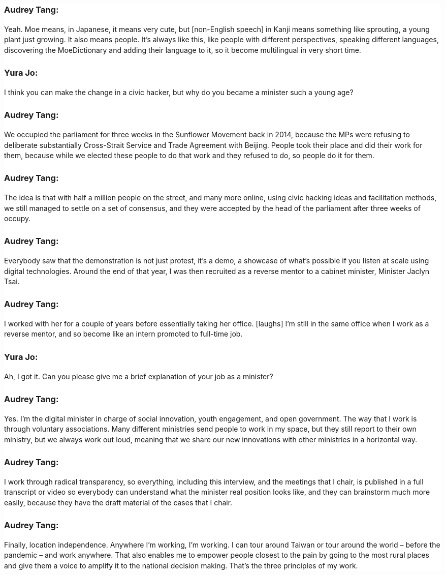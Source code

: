 ### Audrey Tang:
Yeah. Moe means, in Japanese, it means very cute, but \[non-English speech\] in Kanji means something like sprouting, a young plant just growing. It also means people. It’s always like this, like people with different perspectives, speaking different languages, discovering the MoeDictionary and adding their language to it, so it become multilingual in very short time.

### Yura Jo:
I think you can make the change in a civic hacker, but why do you became a minister such a young age?

### Audrey Tang:
We occupied the parliament for three weeks in the Sunflower Movement back in 2014, because the MPs were refusing to deliberate substantially Cross-Strait Service and Trade Agreement with Beijing. People took their place and did their work for them, because while we elected these people to do that work and they refused to do, so people do it for them.

### Audrey Tang:
The idea is that with half a million people on the street, and many more online, using civic hacking ideas and facilitation methods, we still managed to settle on a set of consensus, and they were accepted by the head of the parliament after three weeks of occupy.

### Audrey Tang:
Everybody saw that the demonstration is not just protest, it’s a demo, a showcase of what’s possible if you listen at scale using digital technologies. Around the end of that year, I was then recruited as a reverse mentor to a cabinet minister, Minister Jaclyn Tsai.

### Audrey Tang:
I worked with her for a couple of years before essentially taking her office. \[laughs\] I’m still in the same office when I work as a reverse mentor, and so become like an intern promoted to full-time job.

### Yura Jo:
Ah, I got it. Can you please give me a brief explanation of your job as a minister?

### Audrey Tang:
Yes. I’m the digital minister in charge of social innovation, youth engagement, and open government. The way that I work is through voluntary associations. Many different ministries send people to work in my space, but they still report to their own ministry, but we always work out loud, meaning that we share our new innovations with other ministries in a horizontal way.

### Audrey Tang:
I work through radical transparency, so everything, including this interview, and the meetings that I chair, is published in a full transcript or video so everybody can understand what the minister real position looks like, and they can brainstorm much more easily, because they have the draft material of the cases that I chair.

### Audrey Tang:
Finally, location independence. Anywhere I’m working, I’m working. I can tour around Taiwan or tour around the world – before the pandemic – and work anywhere. That also enables me to empower people closest to the pain by going to the most rural places and give them a voice to amplify it to the national decision making. That’s the three principles of my work.
